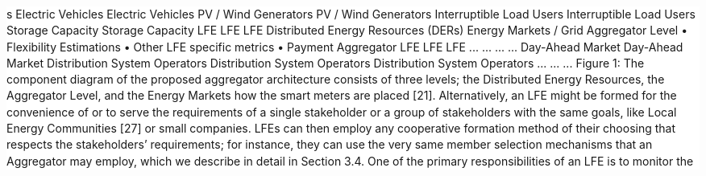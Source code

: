 s Electric 
Vehicles
Electric 
Vehicles
PV / Wind 
Generators
PV / Wind 
Generators
Interruptible 
Load Users
Interruptible 
Load Users
Storage
Capacity
Storage
Capacity
LFE
LFE
LFE
Distributed Energy 
Resources (DERs)
Energy Markets / 
Grid
Aggregator Level
• Flexibility Estimations
• Other LFE specific 
metrics
• Payment
Aggregator
LFE
LFE
LFE
...
...
...
...
Day-Ahead
Market
Day-Ahead
Market
Distribution 
System 
Operators
Distribution 
System 
Operators
Distribution 
System 
Operators
...
...
...
Figure 1: The component diagram of the proposed aggregator
architecture consists of three levels; the Distributed Energy
Resources, the Aggregator Level, and the Energy Markets
how the smart meters are placed [21]. Alternatively, an LFE might
be formed for the convenience of or to serve the requirements
of a single stakeholder or a group of stakeholders with the same
goals, like Local Energy Communities [27] or small companies.
LFEs can then employ any cooperative formation method of their
choosing that respects the stakeholders’ requirements; for instance,
they can use the very same member selection mechanisms that an
Aggregator may employ, which we describe in detail in Section 3.4.
One of the primary responsibilities of an LFE is to monitor the